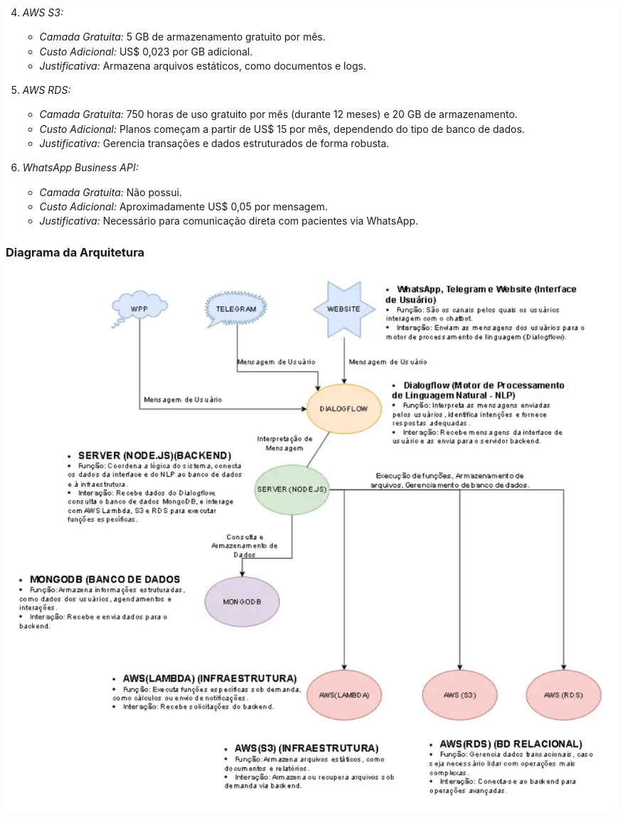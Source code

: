 4. *AWS S3:*
   - *Camada Gratuita:* 5 GB de armazenamento gratuito por mês.
   - *Custo Adicional:* US$ 0,023 por GB adicional.
   - *Justificativa:* Armazena arquivos estáticos, como documentos e logs.

5. *AWS RDS:*
   - *Camada Gratuita:* 750 horas de uso gratuito por mês (durante 12 meses) e 20 GB de armazenamento.
   - *Custo Adicional:* Planos começam a partir de US$ 15 por mês, dependendo do tipo de banco de dados.
   - *Justificativa:* Gerencia transações e dados estruturados de forma robusta.

6. *WhatsApp Business API:*
   - *Camada Gratuita:* Não possui.
   - *Custo Adicional:* Aproximadamente US$ 0,05 por mensagem.
   - *Justificativa:* Necessário para comunicação direta com pacientes via WhatsApp.

### Diagrama da Arquitetura ###

![Diagrama da Arquitetura](document/arquitetura.png)
